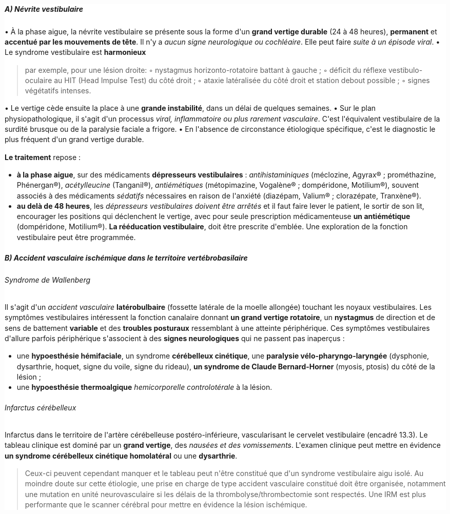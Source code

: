 ##### A) Névrite vestibulaire
  • À la phase aigue, la névrite vestibulaire se présente sous la forme d'un **grand vertige durable** (24 à 48 heures), **permanent** et **accentué par les mouvements de tête**. Il n'y a *aucun signe neurologique ou cochléaire*. Elle peut faire *suite à un épisode viral*.
    • Le syndrome vestibulaire est **harmonieux**
> par exemple, pour une lésion droite:
◦ nystagmus horizonto-rotatoire battant à gauche ;
◦ déficit du réflexe vestibulo-oculaire au HIT (Head Impulse Test) du côté droit ;
◦ ataxie latéralisée du côté droit et station debout possible ;
◦ signes végétatifs intenses.

• Le vertige cède ensuite la place à une **grande instabilité**, dans un délai de quelques semaines.
• Sur le plan physiopathologique, il s'agit d'un processus *viral, inflammatoire ou plus rarement vasculaire*. C'est l'équivalent vestibulaire de la surdité brusque ou de la paralysie faciale a frigore.
• En l'absence de circonstance étiologique spécifique, c'est le diagnostic le plus fréquent d'un grand vertige durable.

**Le traitement** repose :
- **à la phase aigue**, sur des médicaments **dépresseurs vestibulaires** : *antihistaminiques* (méclozine, Agyrax® ; prométhazine, Phénergan®), *acétylleucine* (Tanganil®), *antiémétiques* (métopimazine, Vogalène® ; dompéridone, Motilium®), souvent associés à des médicaments *sédatifs* nécessaires en raison de l'anxiété (diazépam, Valium® ; clorazépate, Tranxène®).
- **au delà de 48 heures**, les *dépresseurs vestibulaires doivent être arrêtés* et il faut faire lever le patient, le sortir de son lit, encourager les positions qui déclenchent le vertige, avec pour seule prescription médicamenteuse **un antiémétique** (dompéridone, Motilium®). **La rééducation vestibulaire**, doit être prescrite d'emblée. Une exploration de la fonction vestibulaire peut être programmée.

##### B) Accident vasculaire ischémique dans le territoire vertébrobasilaire

###### Syndrome de Wallenberg
Il s'agit d'un *accident vasculaire* **latérobulbaire** (fossette latérale de la moelle allongée) touchant les noyaux vestibulaires. Les symptômes vestibulaires intéressent la fonction canalaire donnant **un grand vertige rotatoire**, un **nystagmus** de direction et de sens de battement **variable** et des **troubles posturaux** ressemblant à une atteinte périphérique. Ces symptômes vestibulaires d'allure parfois périphérique s'associent à des **signes neurologiques** qui ne passent pas inaperçus :
- une **hypoesthésie hémifaciale**, un syndrome **cérébelleux cinétique**, une **paralysie vélo-pharyngo-laryngée** (dysphonie, dysarthrie, hoquet, signe du voile, signe du rideau), **un syndrome de Claude Bernard-Horner** (myosis, ptosis) du côté de la lésion ;
- une **hypoesthésie thermoalgique** *hemicorporelle controlotérale* à la lésion.

###### Infarctus cérébelleux
Infarctus dans le territoire de l'artère cérébelleuse postéro-inférieure, vascularisant le cervelet vestibulaire (encadré 13.3). Le tableau clinique est dominé par un **grand vertige**, des *nausées et des vomissements*. L'examen clinique peut mettre en évidence **un syndrome cérébelleux cinétique homolatéral** ou une **dysarthrie**.
> Ceux-ci peuvent cependant manquer et le tableau peut n'être constitué que d'un syndrome vestibulaire aigu isolé. Au moindre doute sur cette étiologie, une prise en charge de type accident vasculaire constitué doit être organisée, notamment une mutation en unité neurovasculaire si les délais de la thrombolyse/thrombectomie sont respectés. Une IRM est plus performante que le scanner cérébral pour mettre en évidence la lésion ischémique.
